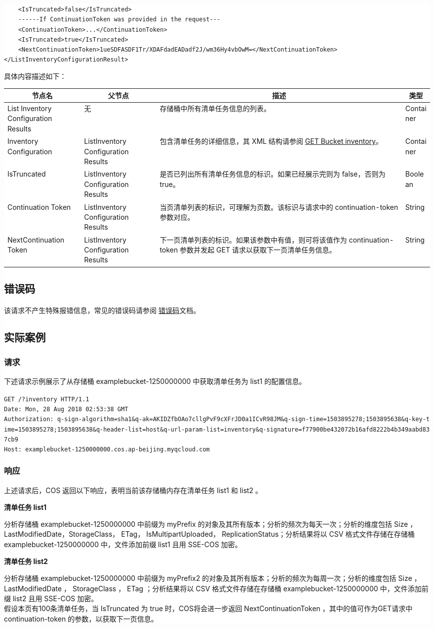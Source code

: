 ```
    <IsTruncated>false</IsTruncated>
    ------If ContinuationToken was provided in the request---
    <ContinuationToken>...</ContinuationToken>
    <IsTruncated>true</IsTruncated>
    <NextContinuationToken>1ueSDFASDF1Tr/XDAFdadEADadf2J/wm36Hy4vbOwM=</NextContinuationToken>
</ListInventoryConfigurationResult>
```

具体内容描述如下：

| 节点名                               | 父节点                              | 描述                                                         | 类型      |
| ------------------------------------ | ----------------------------------- | ------------------------------------------------------------ | --------- |
| List Inventory Configuration Results | 无                                  | 存储桶中所有清单任务信息的列表。                             | Container |
| Inventory Configuration              | ListInventory Configuration Results | 包含清单任务的详细信息，其 XML 结构请参阅 [GET Bucket inventory](https://cloud.tencent.com/document/product/***/****)。 | Container |
| IsTruncated                          | ListInventory Configuration Results | 是否已列出所有清单任务信息的标识。如果已经展示完则为 false，否则为 true。 | Boolean   |
| Continuation Token                   | ListInventory Configuration Results | 当页清单列表的标识，可理解为页数。该标识与请求中的 continuation-token 参数对应。 | String    |
| NextContinuation Token               | ListInventory Configuration Results | 下一页清单列表的标识。如果该参数中有值，则可将该值作为 continuation-token 参数并发起 GET 请求以获取下一页清单任务信息。 | String    |

## 错误码

该请求不产生特殊报错信息，常见的错误码请参阅 [错误码](https://cloud.tencent.com/document/product/436/7730)文档。

## 实际案例

### 请求

下述请求示例展示了从存储桶 examplebucket-1250000000 中获取清单任务为 list1 的配置信息。

```
GET /?inventory HTTP/1.1
Date: Mon, 28 Aug 2018 02:53:38 GMT
Authorization: q-sign-algorithm=sha1&q-ak=AKIDZfbOAo7cllgPvF9cXFrJD0a1ICvR98JM&q-sign-time=1503895278;1503895638&q-key-time=1503895278;1503895638&q-header-list=host&q-url-param-list=inventory&q-signature=f77900be432072b16afd8222b4b349aabd837cb9
Host: examplebucket-1250000000.cos.ap-beijing.myqcloud.com
```

### 响应

上述请求后，COS 返回以下响应，表明当前该存储桶内存在清单任务 list1 和 list2 。  

**清单任务 list1**

分析存储桶 examplebucket-1250000000 中前缀为 myPrefix 的对象及其所有版本；分析的频次为每天一次；分析的维度包括 Size ， LastModifiedDate，StorageClass， ETag， IsMultipartUploaded，  ReplicationStatus；分析结果将以 CSV 格式文件存储在存储桶 examplebucket-1250000000 中，文件添加前缀 list1 且用 SSE-COS 加密。  

**清单任务 list2**

分析存储桶 examplebucket-1250000000 中前缀为 myPrefix2 的对象及其所有版本；分析的频次为每周一次；分析的维度包括 Size ， LastModifiedDate ，  StorageClass ， ETag ；分析结果将以 CSV 格式文件存储在存储桶 examplebucket-1250000000 中，文件添加前缀 list2 且用 SSE-COS 加密。  
假设本页有100条清单任务，当 IsTruncated 为 true 时，COS将会进一步返回 NextContinuationToken ，其中的值可作为GET请求中 continuation-token 的参数，以获取下一页信息。
